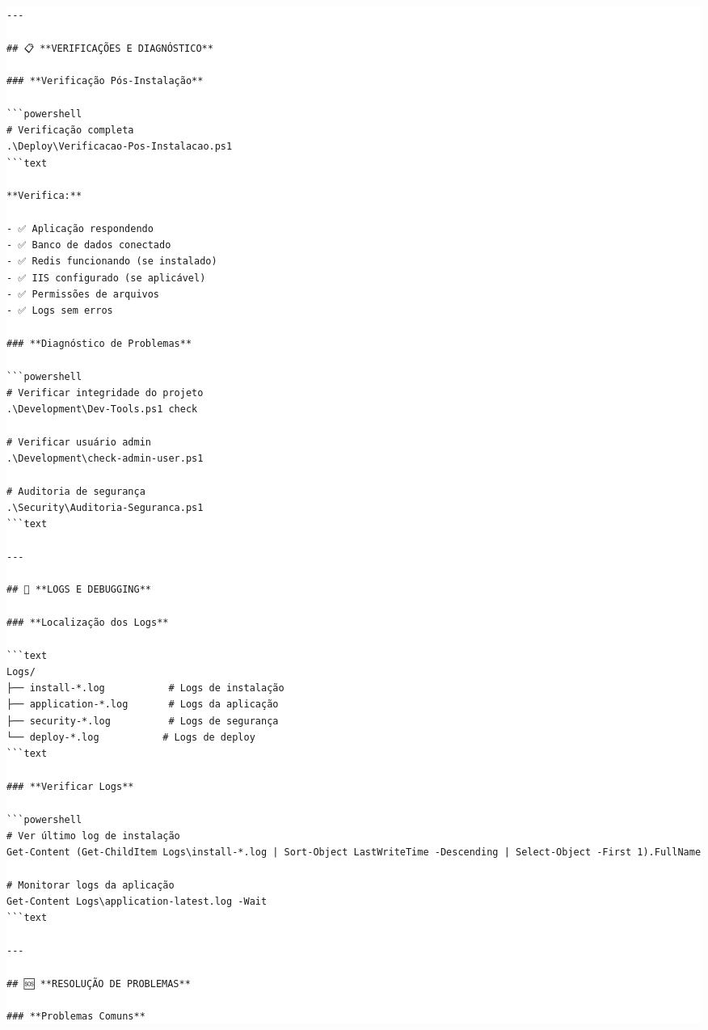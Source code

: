 ```batch
---

## 📋 **VERIFICAÇÕES E DIAGNÓSTICO**

### **Verificação Pós-Instalação**

```powershell
# Verificação completa
.\Deploy\Verificacao-Pos-Instalacao.ps1
```text

**Verifica:**

- ✅ Aplicação respondendo
- ✅ Banco de dados conectado
- ✅ Redis funcionando (se instalado)
- ✅ IIS configurado (se aplicável)
- ✅ Permissões de arquivos
- ✅ Logs sem erros

### **Diagnóstico de Problemas**

```powershell
# Verificar integridade do projeto
.\Development\Dev-Tools.ps1 check

# Verificar usuário admin
.\Development\check-admin-user.ps1

# Auditoria de segurança
.\Security\Auditoria-Seguranca.ps1
```text

---

## 📝 **LOGS E DEBUGGING**

### **Localização dos Logs**

```text
Logs/
├── install-*.log           # Logs de instalação
├── application-*.log       # Logs da aplicação
├── security-*.log          # Logs de segurança
└── deploy-*.log           # Logs de deploy
```text

### **Verificar Logs**

```powershell
# Ver último log de instalação
Get-Content (Get-ChildItem Logs\install-*.log | Sort-Object LastWriteTime -Descending | Select-Object -First 1).FullName

# Monitorar logs da aplicação
Get-Content Logs\application-latest.log -Wait
```text

---

## 🆘 **RESOLUÇÃO DE PROBLEMAS**

### **Problemas Comuns**

```